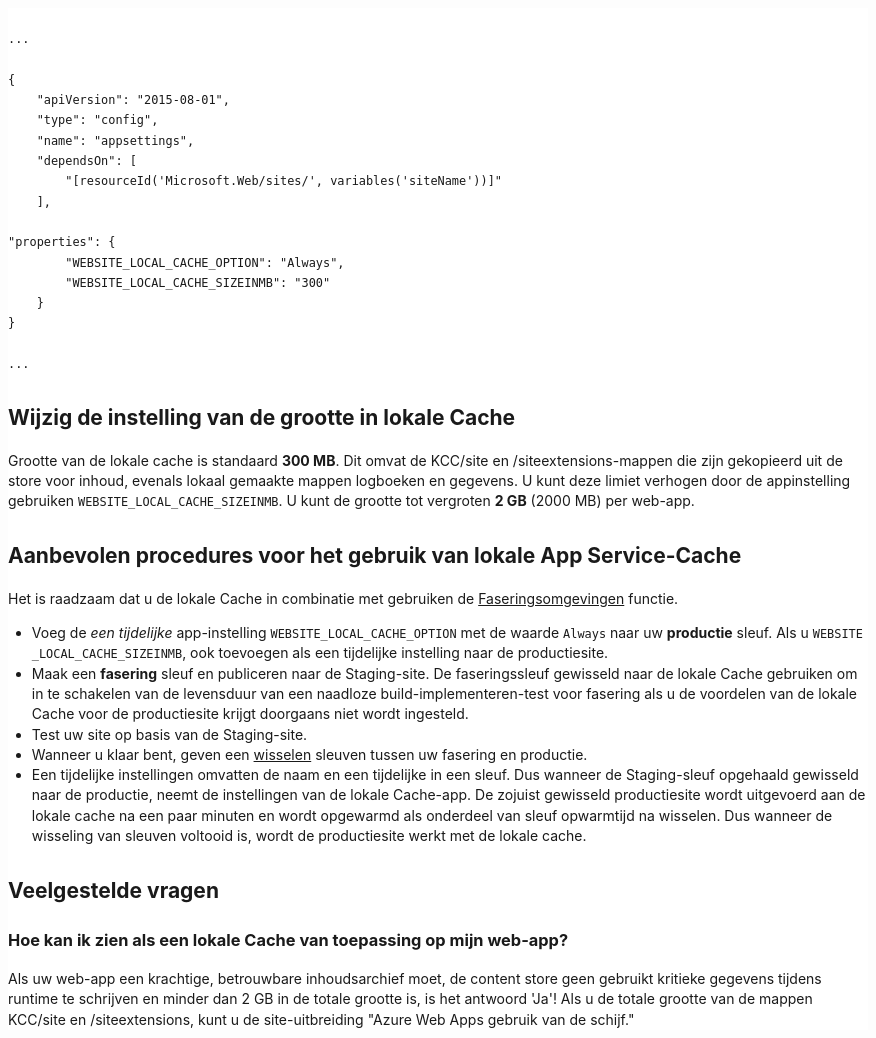 ```

...

{
    "apiVersion": "2015-08-01",
    "type": "config",
    "name": "appsettings",
    "dependsOn": [
        "[resourceId('Microsoft.Web/sites/', variables('siteName'))]"
    ],

"properties": {
        "WEBSITE_LOCAL_CACHE_OPTION": "Always",
        "WEBSITE_LOCAL_CACHE_SIZEINMB": "300"
    }
}

...
```

## <a name="change-the-size-setting-in-local-cache"></a>Wijzig de instelling van de grootte in lokale Cache
Grootte van de lokale cache is standaard **300 MB**. Dit omvat de KCC/site en /siteextensions-mappen die zijn gekopieerd uit de store voor inhoud, evenals lokaal gemaakte mappen logboeken en gegevens. U kunt deze limiet verhogen door de appinstelling gebruiken `WEBSITE_LOCAL_CACHE_SIZEINMB`. U kunt de grootte tot vergroten **2 GB** (2000 MB) per web-app.

## <a name="best-practices-for-using-app-service-local-cache"></a>Aanbevolen procedures voor het gebruik van lokale App Service-Cache
Het is raadzaam dat u de lokale Cache in combinatie met gebruiken de [Faseringsomgevingen](../app-service/web-sites-staged-publishing.md) functie.

* Voeg de *een tijdelijke* app-instelling `WEBSITE_LOCAL_CACHE_OPTION` met de waarde `Always` naar uw **productie** sleuf. Als u `WEBSITE_LOCAL_CACHE_SIZEINMB`, ook toevoegen als een tijdelijke instelling naar de productiesite.
* Maak een **fasering** sleuf en publiceren naar de Staging-site. De faseringssleuf gewisseld naar de lokale Cache gebruiken om in te schakelen van de levensduur van een naadloze build-implementeren-test voor fasering als u de voordelen van de lokale Cache voor de productiesite krijgt doorgaans niet wordt ingesteld.
* Test uw site op basis van de Staging-site.  
* Wanneer u klaar bent, geven een [wisselen](../app-service/web-sites-staged-publishing.md#Swap) sleuven tussen uw fasering en productie.  
* Een tijdelijke instellingen omvatten de naam en een tijdelijke in een sleuf. Dus wanneer de Staging-sleuf opgehaald gewisseld naar de productie, neemt de instellingen van de lokale Cache-app. De zojuist gewisseld productiesite wordt uitgevoerd aan de lokale cache na een paar minuten en wordt opgewarmd als onderdeel van sleuf opwarmtijd na wisselen. Dus wanneer de wisseling van sleuven voltooid is, wordt de productiesite werkt met de lokale cache.

## <a name="frequently-asked-questions-faq"></a>Veelgestelde vragen
### <a name="how-can-i-tell-if-local-cache-applies-to-my-web-app"></a>Hoe kan ik zien als een lokale Cache van toepassing op mijn web-app?
Als uw web-app een krachtige, betrouwbare inhoudsarchief moet, de content store geen gebruikt kritieke gegevens tijdens runtime te schrijven en minder dan 2 GB in de totale grootte is, is het antwoord 'Ja'! Als u de totale grootte van de mappen KCC/site en /siteextensions, kunt u de site-uitbreiding "Azure Web Apps gebruik van de schijf."
